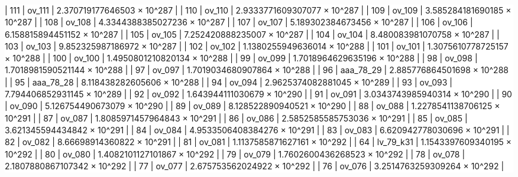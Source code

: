 | 111 | ov_111 | 2.370719177646503 × 10^287 |
| 110 | ov_110 | 2.9333771609307077 × 10^287 |
| 109 | ov_109 | 3.585284181690185 × 10^287 |
| 108 | ov_108 | 4.3344388385027236 × 10^287 |
| 107 | ov_107 | 5.189302384673456 × 10^287 |
| 106 | ov_106 | 6.158815894451152 × 10^287 |
| 105 | ov_105 | 7.252420888235007 × 10^287 |
| 104 | ov_104 | 8.480083981070758 × 10^287 |
| 103 | ov_103 | 9.852325987186972 × 10^287 |
| 102 | ov_102 | 1.1380255949636014 × 10^288 |
| 101 | ov_101 | 1.3075610778725157 × 10^288 |
| 100 | ov_100 | 1.4950801210820134 × 10^288 |
| 99 | ov_099 | 1.7018964629635196 × 10^288 |
| 98 | ov_098 | 1.7018981590521144 × 10^288 |
| 97 | ov_097 | 1.7019034680907864 × 10^288 |
| 96 | aaa_78_29 | 2.885776864501698 × 10^288 |
| 95 | aaa_78_28 | 8.118438282605606 × 10^288 |
| 94 | ov_094 | 2.9625374082881045 × 10^289 |
| 93 | ov_093 | 7.794406852931145 × 10^289 |
| 92 | ov_092 | 1.643944111030679 × 10^290 |
| 91 | ov_091 | 3.0343743985940314 × 10^290 |
| 90 | ov_090 | 5.126754490673079 × 10^290 |
| 89 | ov_089 | 8.128522890940521 × 10^290 |
| 88 | ov_088 | 1.2278541138706125 × 10^291 |
| 87 | ov_087 | 1.8085971457964843 × 10^291 |
| 86 | ov_086 | 2.5852585585753036 × 10^291 |
| 85 | ov_085 | 3.621345594434842 × 10^291 |
| 84 | ov_084 | 4.9533506408384276 × 10^291 |
| 83 | ov_083 | 6.620942778030696 × 10^291 |
| 82 | ov_082 | 8.66698914360822 × 10^291 |
| 81 | ov_081 | 1.1137585871627161 × 10^292 |
| 64 | lv_79_k31 | 1.1543397609340195 × 10^292 |
| 80 | ov_080 | 1.4082101127101867 × 10^292 |
| 79 | ov_079 | 1.7602600436268523 × 10^292 |
| 78 | ov_078 | 2.1807880867107342 × 10^292 |
| 77 | ov_077 | 2.675753562024922 × 10^292 |
| 76 | ov_076 | 3.2514763259309264 × 10^292 |